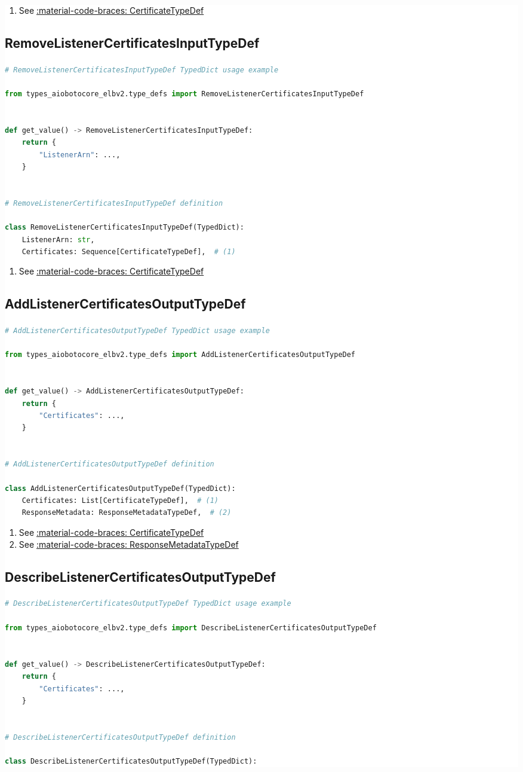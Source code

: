 1. See [:material-code-braces: CertificateTypeDef](./type_defs.md#certificatetypedef) 
## RemoveListenerCertificatesInputTypeDef

```python
# RemoveListenerCertificatesInputTypeDef TypedDict usage example

from types_aiobotocore_elbv2.type_defs import RemoveListenerCertificatesInputTypeDef


def get_value() -> RemoveListenerCertificatesInputTypeDef:
    return {
        "ListenerArn": ...,
    }


# RemoveListenerCertificatesInputTypeDef definition

class RemoveListenerCertificatesInputTypeDef(TypedDict):
    ListenerArn: str,
    Certificates: Sequence[CertificateTypeDef],  # (1)
```

1. See [:material-code-braces: CertificateTypeDef](./type_defs.md#certificatetypedef) 
## AddListenerCertificatesOutputTypeDef

```python
# AddListenerCertificatesOutputTypeDef TypedDict usage example

from types_aiobotocore_elbv2.type_defs import AddListenerCertificatesOutputTypeDef


def get_value() -> AddListenerCertificatesOutputTypeDef:
    return {
        "Certificates": ...,
    }


# AddListenerCertificatesOutputTypeDef definition

class AddListenerCertificatesOutputTypeDef(TypedDict):
    Certificates: List[CertificateTypeDef],  # (1)
    ResponseMetadata: ResponseMetadataTypeDef,  # (2)
```

1. See [:material-code-braces: CertificateTypeDef](./type_defs.md#certificatetypedef) 
2. See [:material-code-braces: ResponseMetadataTypeDef](./type_defs.md#responsemetadatatypedef) 
## DescribeListenerCertificatesOutputTypeDef

```python
# DescribeListenerCertificatesOutputTypeDef TypedDict usage example

from types_aiobotocore_elbv2.type_defs import DescribeListenerCertificatesOutputTypeDef


def get_value() -> DescribeListenerCertificatesOutputTypeDef:
    return {
        "Certificates": ...,
    }


# DescribeListenerCertificatesOutputTypeDef definition

class DescribeListenerCertificatesOutputTypeDef(TypedDict):
```
